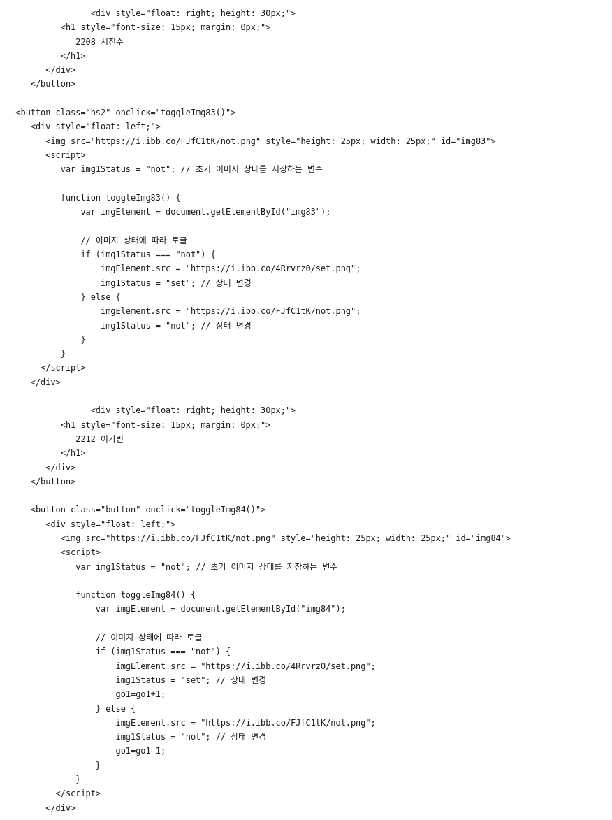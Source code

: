                      <div style="float: right; height: 30px;">
               <h1 style="font-size: 15px; margin: 0px;">
                  2208 서진수
               </h1>
            </div>
         </button>
      
      <button class="hs2" onclick="toggleImg83()">
         <div style="float: left;">
            <img src="https://i.ibb.co/FJfC1tK/not.png" style="height: 25px; width: 25px;" id="img83">
            <script>
               var img1Status = "not"; // 초기 이미지 상태를 저장하는 변수
           
               function toggleImg83() {
                   var imgElement = document.getElementById("img83");
           
                   // 이미지 상태에 따라 토글
                   if (img1Status === "not") {
                       imgElement.src = "https://i.ibb.co/4Rrvrz0/set.png";
                       img1Status = "set"; // 상태 변경
                   } else {
                       imgElement.src = "https://i.ibb.co/FJfC1tK/not.png";
                       img1Status = "not"; // 상태 변경
                   }
               }
           </script>
         </div>
           
                     <div style="float: right; height: 30px;">
               <h1 style="font-size: 15px; margin: 0px;">
                  2212 이가빈
               </h1>
            </div>
         </button>
      
         <button class="button" onclick="toggleImg84()">
            <div style="float: left;">
               <img src="https://i.ibb.co/FJfC1tK/not.png" style="height: 25px; width: 25px;" id="img84">
               <script>
                  var img1Status = "not"; // 초기 이미지 상태를 저장하는 변수
              
                  function toggleImg84() {
                      var imgElement = document.getElementById("img84");
              
                      // 이미지 상태에 따라 토글
                      if (img1Status === "not") {
                          imgElement.src = "https://i.ibb.co/4Rrvrz0/set.png";
                          img1Status = "set"; // 상태 변경
                          go1=go1+1;
                      } else {
                          imgElement.src = "https://i.ibb.co/FJfC1tK/not.png";
                          img1Status = "not"; // 상태 변경
                          go1=go1-1;
                      }
                  }
              </script>
            </div>
               